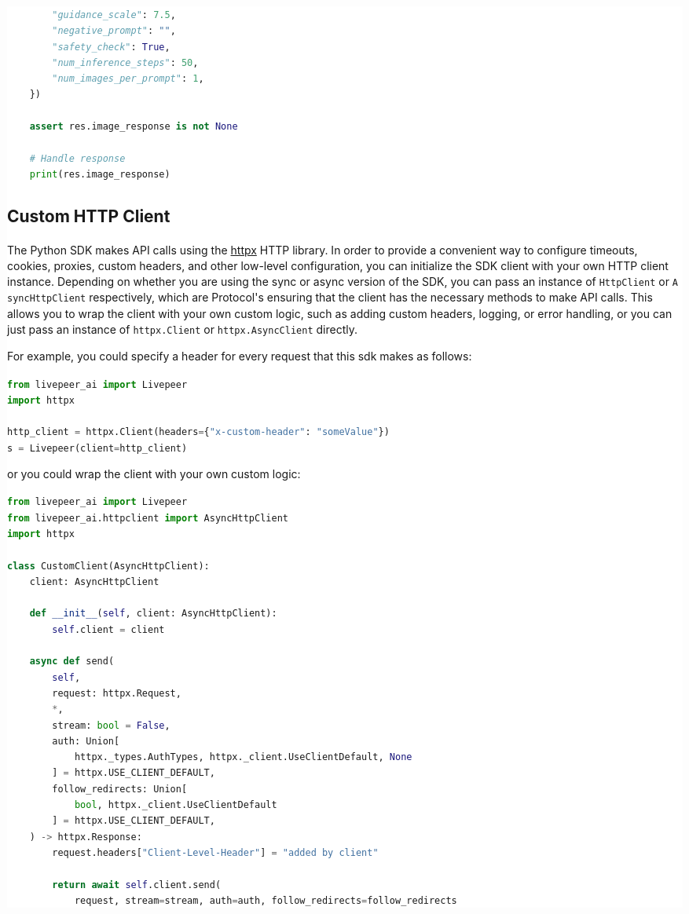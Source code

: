 ```python
        "guidance_scale": 7.5,
        "negative_prompt": "",
        "safety_check": True,
        "num_inference_steps": 50,
        "num_images_per_prompt": 1,
    })

    assert res.image_response is not None

    # Handle response
    print(res.image_response)

```



## Custom HTTP Client

The Python SDK makes API calls using the [httpx](https://www.python-httpx.org/) HTTP library.  In order to provide a convenient way to configure timeouts, cookies, proxies, custom headers, and other low-level configuration, you can initialize the SDK client with your own HTTP client instance.
Depending on whether you are using the sync or async version of the SDK, you can pass an instance of `HttpClient` or `AsyncHttpClient` respectively, which are Protocol's ensuring that the client has the necessary methods to make API calls.
This allows you to wrap the client with your own custom logic, such as adding custom headers, logging, or error handling, or you can just pass an instance of `httpx.Client` or `httpx.AsyncClient` directly.

For example, you could specify a header for every request that this sdk makes as follows:
```python
from livepeer_ai import Livepeer
import httpx

http_client = httpx.Client(headers={"x-custom-header": "someValue"})
s = Livepeer(client=http_client)
```

or you could wrap the client with your own custom logic:
```python
from livepeer_ai import Livepeer
from livepeer_ai.httpclient import AsyncHttpClient
import httpx

class CustomClient(AsyncHttpClient):
    client: AsyncHttpClient

    def __init__(self, client: AsyncHttpClient):
        self.client = client

    async def send(
        self,
        request: httpx.Request,
        *,
        stream: bool = False,
        auth: Union[
            httpx._types.AuthTypes, httpx._client.UseClientDefault, None
        ] = httpx.USE_CLIENT_DEFAULT,
        follow_redirects: Union[
            bool, httpx._client.UseClientDefault
        ] = httpx.USE_CLIENT_DEFAULT,
    ) -> httpx.Response:
        request.headers["Client-Level-Header"] = "added by client"

        return await self.client.send(
            request, stream=stream, auth=auth, follow_redirects=follow_redirects
```

[context-manager]: https://docs.python.org/3/reference/datamodel.html#context-managers